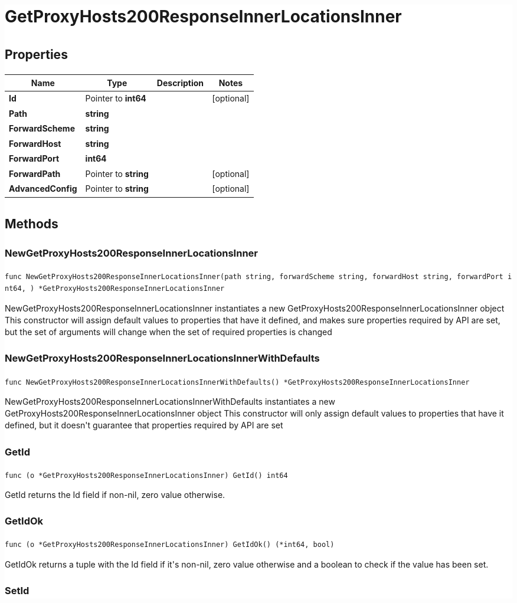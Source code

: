# GetProxyHosts200ResponseInnerLocationsInner

## Properties

Name | Type | Description | Notes
------------ | ------------- | ------------- | -------------
**Id** | Pointer to **int64** |  | [optional] 
**Path** | **string** |  | 
**ForwardScheme** | **string** |  | 
**ForwardHost** | **string** |  | 
**ForwardPort** | **int64** |  | 
**ForwardPath** | Pointer to **string** |  | [optional] 
**AdvancedConfig** | Pointer to **string** |  | [optional] 

## Methods

### NewGetProxyHosts200ResponseInnerLocationsInner

`func NewGetProxyHosts200ResponseInnerLocationsInner(path string, forwardScheme string, forwardHost string, forwardPort int64, ) *GetProxyHosts200ResponseInnerLocationsInner`

NewGetProxyHosts200ResponseInnerLocationsInner instantiates a new GetProxyHosts200ResponseInnerLocationsInner object
This constructor will assign default values to properties that have it defined,
and makes sure properties required by API are set, but the set of arguments
will change when the set of required properties is changed

### NewGetProxyHosts200ResponseInnerLocationsInnerWithDefaults

`func NewGetProxyHosts200ResponseInnerLocationsInnerWithDefaults() *GetProxyHosts200ResponseInnerLocationsInner`

NewGetProxyHosts200ResponseInnerLocationsInnerWithDefaults instantiates a new GetProxyHosts200ResponseInnerLocationsInner object
This constructor will only assign default values to properties that have it defined,
but it doesn't guarantee that properties required by API are set

### GetId

`func (o *GetProxyHosts200ResponseInnerLocationsInner) GetId() int64`

GetId returns the Id field if non-nil, zero value otherwise.

### GetIdOk

`func (o *GetProxyHosts200ResponseInnerLocationsInner) GetIdOk() (*int64, bool)`

GetIdOk returns a tuple with the Id field if it's non-nil, zero value otherwise
and a boolean to check if the value has been set.

### SetId
